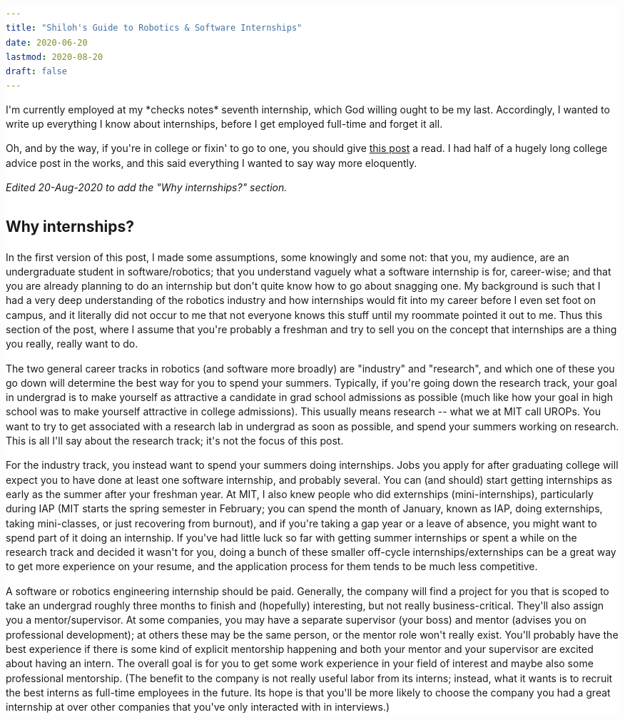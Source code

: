 ```yaml
---
title: "Shiloh's Guide to Robotics & Software Internships"
date: 2020-06-20
lastmod: 2020-08-20
draft: false
---
```


I'm currently employed at my \*checks notes\* seventh internship, which God willing ought to be my last.  Accordingly, I wanted to write up everything I know about internships, before I get employed full-time and forget it all.

Oh, and by the way, if you're in college or fixin' to go to one, you should give [this post](https://siderea.dreamwidth.org/1238585.html ) a read.  I had half of a hugely long college advice post in the works, and this said everything I wanted to say way more eloquently.

_Edited 20-Aug-2020 to add the "Why internships?" section._

## Why internships?

In the first version of this post, I made some assumptions, some knowingly and some not: that you, my audience, are an undergraduate student in software/robotics; that you understand vaguely what a software internship is for, career-wise; and that you are already planning to do an internship but don't quite know how to go about snagging one.  My background is such that I had a very deep understanding of the robotics industry and how internships would fit into my career before I even set foot on campus, and it literally did not occur to me that not everyone knows this stuff until my roommate pointed it out to me.  Thus this section of the post, where I assume that you're probably a freshman and try to sell you on the concept that internships are a thing you really, really want to do.

The two general career tracks in robotics (and software more broadly) are "industry" and "research", and which one of these you go down will determine the best way for you to spend your summers.  Typically, if you're going down the research track, your goal in undergrad is to make yourself as attractive a candidate in grad school admissions as possible (much like how your goal in high school was to make yourself attractive in college admissions).  This usually means research -- what we at MIT call UROPs.  You want to try to get associated with a research lab in undergrad as soon as possible, and spend your summers working on research.  This is all I'll say about the research track; it's not the focus of this post.

For the industry track, you instead want to spend your summers doing internships.  Jobs you apply for after graduating college will expect you to have done at least one software internship, and probably several.  You can (and should) start getting internships as early as the summer after your freshman year.  At MIT, I also knew people who did externships (mini-internships), particularly during IAP (MIT starts the spring semester in February; you can spend the month of January, known as IAP, doing externships, taking mini-classes, or just recovering from burnout), and if you're taking a gap year or a leave of absence, you might want to spend part of it doing an internship.  If you've had little luck so far with getting summer internships or spent a while on the research track and decided it wasn't for you, doing a bunch of these smaller off-cycle internships/externships can be a great way to get more experience on your resume, and the application process for them tends to be much less competitive.

A software or robotics engineering internship should be paid.  Generally, the company will find a project for you that is scoped to take an undergrad roughly three months to finish and (hopefully) interesting, but not really business-critical.  They'll also assign you a mentor/supervisor.  At some companies, you may have a separate supervisor (your boss) and mentor (advises you on professional development); at others these may be the same person, or the mentor role won't really exist.  You'll probably have the best experience if there is some kind of explicit mentorship happening and both your mentor and your supervisor are excited about having an intern.  The overall goal is for you to get some work experience in your field of interest and maybe also some professional mentorship.  (The benefit to the company is not really useful labor from its interns; instead, what it wants is to recruit the best interns as full-time employees in the future.  Its hope is that you'll be more likely to choose the company you had a great internship at over other companies that you've only interacted with in interviews.)
